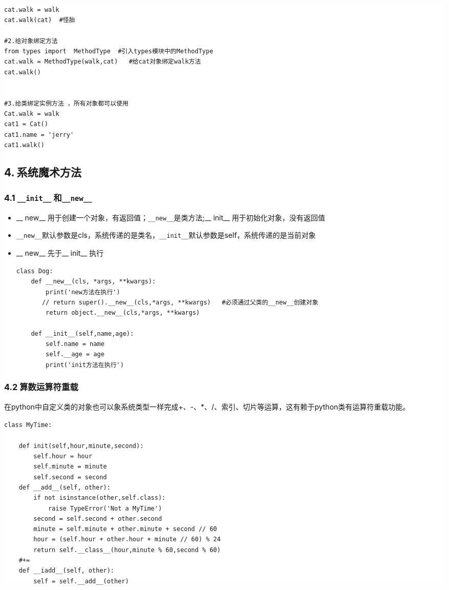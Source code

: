 ```
cat.walk = walk
cat.walk(cat)  #怪胎

#2.给对象绑定方法
from types import  MethodType  #引入types模块中的MethodType
cat.walk = MethodType(walk,cat)   #给cat对象绑定walk方法
cat.walk()


#3.给类绑定实例方法 ，所有对象都可以使用
Cat.walk = walk
cat1 = Cat()
cat1.name = 'jerry'
cat1.walk()
```

## 4. 系统魔术方法

### 4.1 `__init__` 和`__new__`

- __ new__ 用于创建一个对象，有返回值；`__new__`是类方法;__ init__ 用于初始化对象，没有返回值

- `__new__`默认参数是cls，系统传递的是类名，`__init__`默认参数是self，系统传递的是当前对象

- __ new__ 先于__ init__ 执行

      class Dog:
          def __new__(cls, *args, **kwargs):
              print('new方法在执行')
             // return super().__new__(cls,*args, **kwargs)   #必须通过父类的__new__创建对象
              return object.__new__(cls,*args, **kwargs)
              
          def __init__(self,name,age):
              self.name = name
              self.__age = age
              print('init方法在执行')

### 4.2 算数运算符重载

在python中自定义类的对象也可以象系统类型一样完成+、-、*、/、索引、切片等运算，这有赖于python类有运算符重载功能。

    class MyTime:
    
        def init(self,hour,minute,second):
            self.hour = hour
            self.minute = minute
            self.second = second
        def __add__(self, other):
            if not isinstance(other,self.class):
                raise TypeError('Not a MyTime')
            second = self.second + other.second
            minute = self.minute + other.minute + second // 60
            hour = (self.hour + other.hour + minute // 60) % 24
            return self.__class__(hour,minute % 60,second % 60)
        #+=
        def __iadd__(self, other):
            self = self.__add__(other)
                